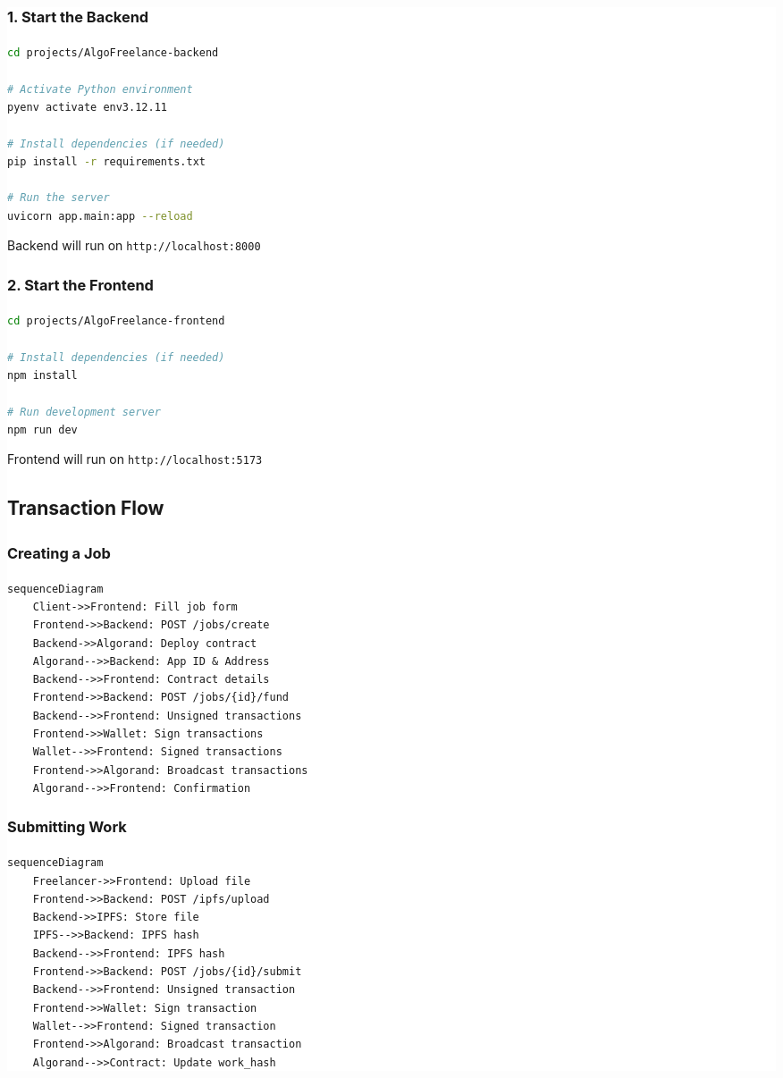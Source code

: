 ### 1. Start the Backend

```bash
cd projects/AlgoFreelance-backend

# Activate Python environment
pyenv activate env3.12.11

# Install dependencies (if needed)
pip install -r requirements.txt

# Run the server
uvicorn app.main:app --reload
```

Backend will run on `http://localhost:8000`

### 2. Start the Frontend

```bash
cd projects/AlgoFreelance-frontend

# Install dependencies (if needed)
npm install

# Run development server
npm run dev
```

Frontend will run on `http://localhost:5173`

## Transaction Flow

### Creating a Job

```mermaid
sequenceDiagram
    Client->>Frontend: Fill job form
    Frontend->>Backend: POST /jobs/create
    Backend->>Algorand: Deploy contract
    Algorand-->>Backend: App ID & Address
    Backend-->>Frontend: Contract details
    Frontend->>Backend: POST /jobs/{id}/fund
    Backend-->>Frontend: Unsigned transactions
    Frontend->>Wallet: Sign transactions
    Wallet-->>Frontend: Signed transactions
    Frontend->>Algorand: Broadcast transactions
    Algorand-->>Frontend: Confirmation
```

### Submitting Work

```mermaid
sequenceDiagram
    Freelancer->>Frontend: Upload file
    Frontend->>Backend: POST /ipfs/upload
    Backend->>IPFS: Store file
    IPFS-->>Backend: IPFS hash
    Backend-->>Frontend: IPFS hash
    Frontend->>Backend: POST /jobs/{id}/submit
    Backend-->>Frontend: Unsigned transaction
    Frontend->>Wallet: Sign transaction
    Wallet-->>Frontend: Signed transaction
    Frontend->>Algorand: Broadcast transaction
    Algorand-->>Contract: Update work_hash
```